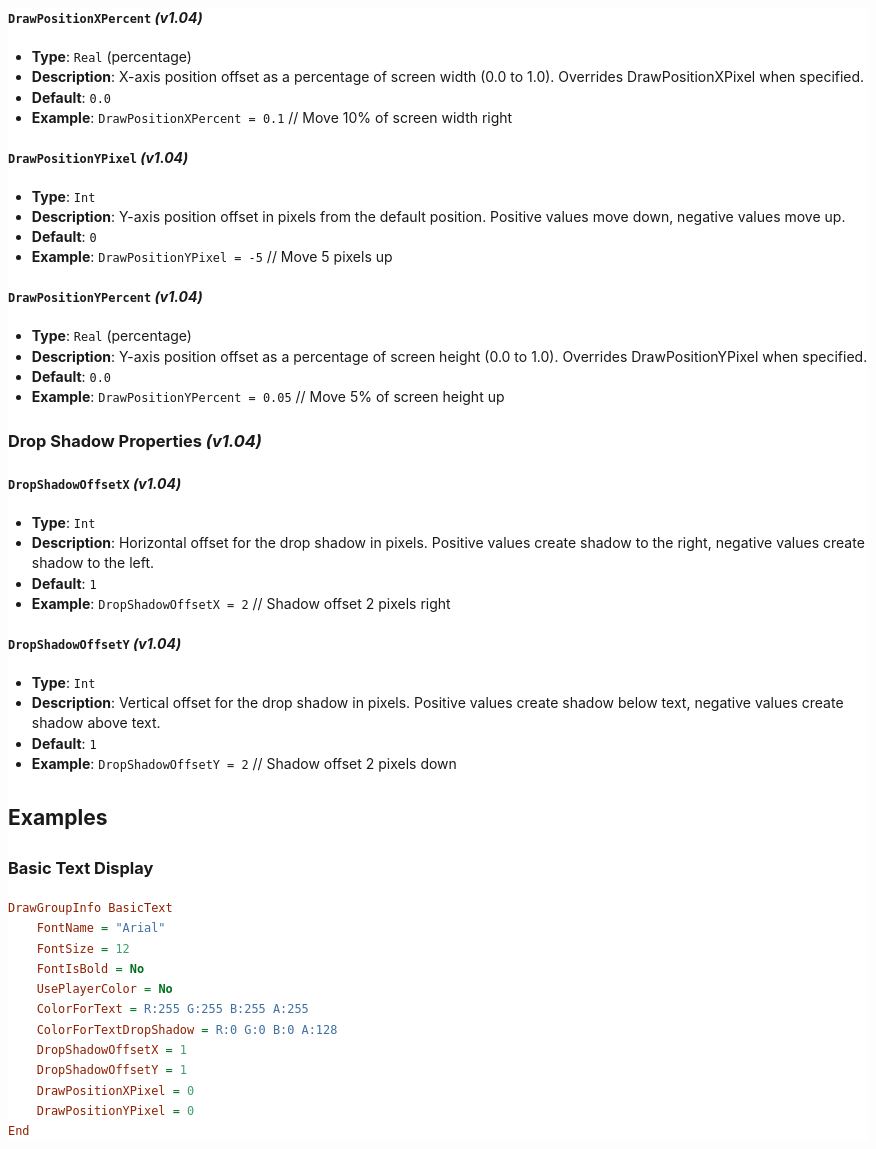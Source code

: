 #### `DrawPositionXPercent` *(v1.04)*
- **Type**: `Real` (percentage)
- **Description**: X-axis position offset as a percentage of screen width (0.0 to 1.0). Overrides DrawPositionXPixel when specified.
- **Default**: `0.0`
- **Example**: `DrawPositionXPercent = 0.1` // Move 10% of screen width right

#### `DrawPositionYPixel` *(v1.04)*
- **Type**: `Int`
- **Description**: Y-axis position offset in pixels from the default position. Positive values move down, negative values move up.
- **Default**: `0`
- **Example**: `DrawPositionYPixel = -5` // Move 5 pixels up

#### `DrawPositionYPercent` *(v1.04)*
- **Type**: `Real` (percentage)
- **Description**: Y-axis position offset as a percentage of screen height (0.0 to 1.0). Overrides DrawPositionYPixel when specified.
- **Default**: `0.0`
- **Example**: `DrawPositionYPercent = 0.05` // Move 5% of screen height up

### Drop Shadow Properties *(v1.04)*

#### `DropShadowOffsetX` *(v1.04)*
- **Type**: `Int`
- **Description**: Horizontal offset for the drop shadow in pixels. Positive values create shadow to the right, negative values create shadow to the left.
- **Default**: `1`
- **Example**: `DropShadowOffsetX = 2` // Shadow offset 2 pixels right

#### `DropShadowOffsetY` *(v1.04)*
- **Type**: `Int`
- **Description**: Vertical offset for the drop shadow in pixels. Positive values create shadow below text, negative values create shadow above text.
- **Default**: `1`
- **Example**: `DropShadowOffsetY = 2` // Shadow offset 2 pixels down

## Examples

### Basic Text Display
```ini
DrawGroupInfo BasicText
    FontName = "Arial"
    FontSize = 12
    FontIsBold = No
    UsePlayerColor = No
    ColorForText = R:255 G:255 B:255 A:255
    ColorForTextDropShadow = R:0 G:0 B:0 A:128
    DropShadowOffsetX = 1
    DropShadowOffsetY = 1
    DrawPositionXPixel = 0
    DrawPositionYPixel = 0
End
```
